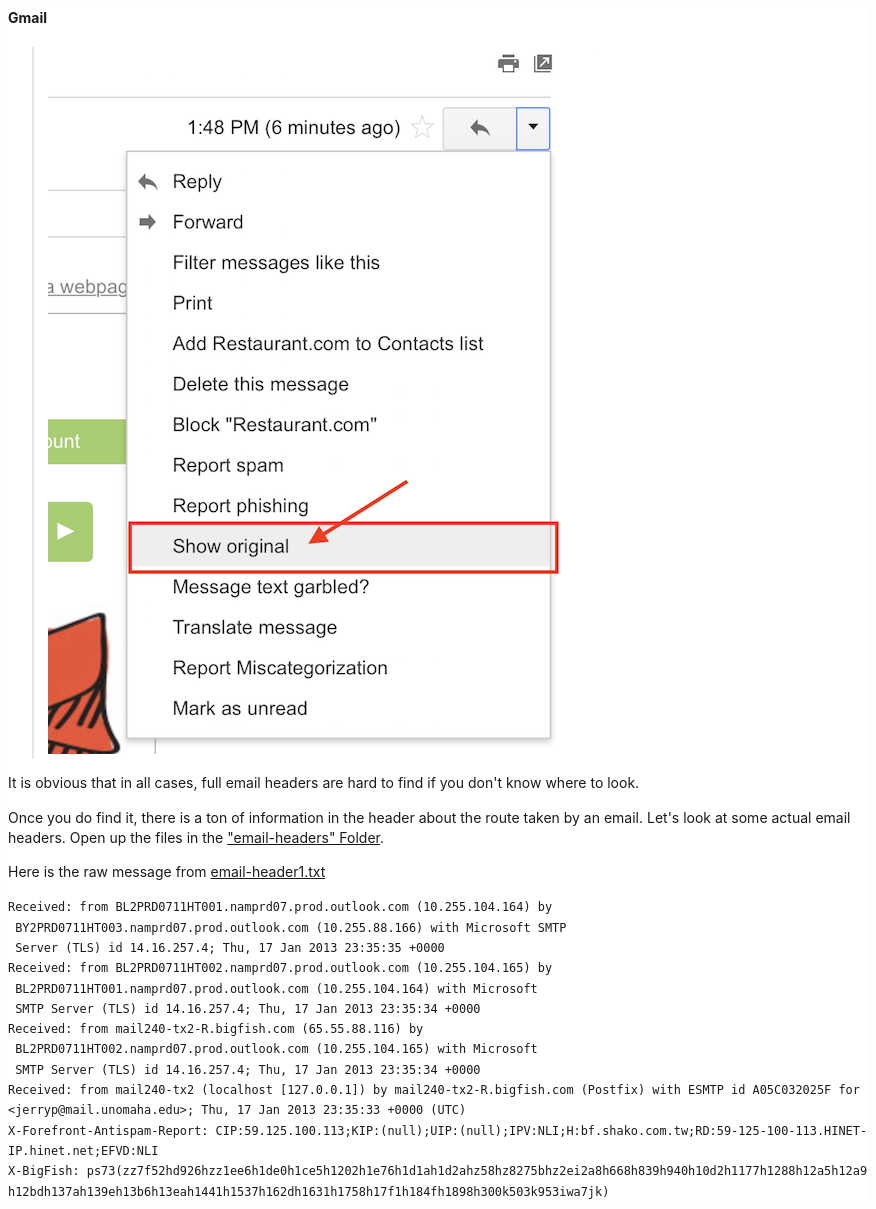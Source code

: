 #### Gmail
> ![gmail](./img/gmail.png)

It is obvious that in all cases, full email headers are hard to find if you don't know where to look.

Once you do find it, there is a ton of information in the header about the route taken by an email. Let's look at some actual email headers. Open up the files in the ["email-headers" Folder](./email-headers).

Here is the raw message from [email-header1.txt](./email-headers/email-header1.txt)

```text
Received: from BL2PRD0711HT001.namprd07.prod.outlook.com (10.255.104.164) by
 BY2PRD0711HT003.namprd07.prod.outlook.com (10.255.88.166) with Microsoft SMTP
 Server (TLS) id 14.16.257.4; Thu, 17 Jan 2013 23:35:35 +0000
Received: from BL2PRD0711HT002.namprd07.prod.outlook.com (10.255.104.165) by
 BL2PRD0711HT001.namprd07.prod.outlook.com (10.255.104.164) with Microsoft
 SMTP Server (TLS) id 14.16.257.4; Thu, 17 Jan 2013 23:35:34 +0000
Received: from mail240-tx2-R.bigfish.com (65.55.88.116) by
 BL2PRD0711HT002.namprd07.prod.outlook.com (10.255.104.165) with Microsoft
 SMTP Server (TLS) id 14.16.257.4; Thu, 17 Jan 2013 23:35:34 +0000
Received: from mail240-tx2 (localhost [127.0.0.1]) by mail240-tx2-R.bigfish.com (Postfix) with ESMTP id A05C032025F for <jerryp@mail.unomaha.edu>; Thu, 17 Jan 2013 23:35:33 +0000 (UTC)
X-Forefront-Antispam-Report: CIP:59.125.100.113;KIP:(null);UIP:(null);IPV:NLI;H:bf.shako.com.tw;RD:59-125-100-113.HINET-IP.hinet.net;EFVD:NLI
X-BigFish: ps73(zz7f52hd926hzz1ee6h1de0h1ce5h1202h1e76h1d1ah1d2ahz58hz8275bhz2ei2a8h668h839h940h10d2h1177h1288h12a5h12a9h12bdh137ah139eh13b6h13eah1441h1537h162dh1631h1758h17f1h184fh1898h300k503k953iwa7jk)
```